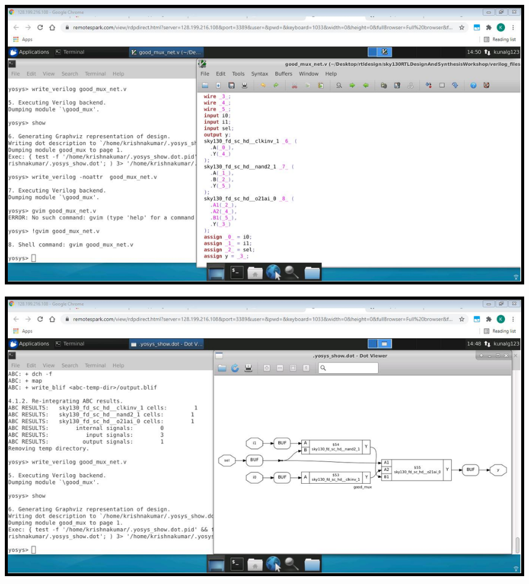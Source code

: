 ![enter image description here](https://github.com/Krishnakumar-Pugazhenthi/VSD-RTL-Design-SKY130/blob/main/DAY1/netlist_mux.jpg)

![enter image description here](https://github.com/Krishnakumar-Pugazhenthi/VSD-RTL-Design-SKY130/blob/main/DAY1/show_mux.jpg)

